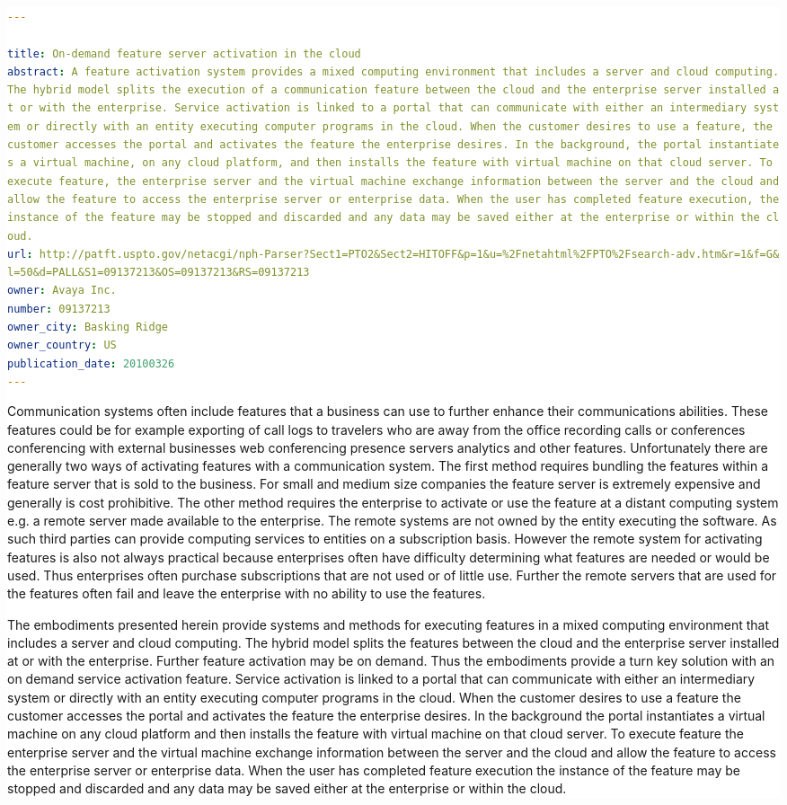 ```yaml
---

title: On-demand feature server activation in the cloud
abstract: A feature activation system provides a mixed computing environment that includes a server and cloud computing. The hybrid model splits the execution of a communication feature between the cloud and the enterprise server installed at or with the enterprise. Service activation is linked to a portal that can communicate with either an intermediary system or directly with an entity executing computer programs in the cloud. When the customer desires to use a feature, the customer accesses the portal and activates the feature the enterprise desires. In the background, the portal instantiates a virtual machine, on any cloud platform, and then installs the feature with virtual machine on that cloud server. To execute feature, the enterprise server and the virtual machine exchange information between the server and the cloud and allow the feature to access the enterprise server or enterprise data. When the user has completed feature execution, the instance of the feature may be stopped and discarded and any data may be saved either at the enterprise or within the cloud.
url: http://patft.uspto.gov/netacgi/nph-Parser?Sect1=PTO2&Sect2=HITOFF&p=1&u=%2Fnetahtml%2FPTO%2Fsearch-adv.htm&r=1&f=G&l=50&d=PALL&S1=09137213&OS=09137213&RS=09137213
owner: Avaya Inc.
number: 09137213
owner_city: Basking Ridge
owner_country: US
publication_date: 20100326
---
```

Communication systems often include features that a business can use to further enhance their communications abilities. These features could be for example exporting of call logs to travelers who are away from the office recording calls or conferences conferencing with external businesses web conferencing presence servers analytics and other features. Unfortunately there are generally two ways of activating features with a communication system. The first method requires bundling the features within a feature server that is sold to the business. For small and medium size companies the feature server is extremely expensive and generally is cost prohibitive. The other method requires the enterprise to activate or use the feature at a distant computing system e.g. a remote server made available to the enterprise. The remote systems are not owned by the entity executing the software. As such third parties can provide computing services to entities on a subscription basis. However the remote system for activating features is also not always practical because enterprises often have difficulty determining what features are needed or would be used. Thus enterprises often purchase subscriptions that are not used or of little use. Further the remote servers that are used for the features often fail and leave the enterprise with no ability to use the features.

The embodiments presented herein provide systems and methods for executing features in a mixed computing environment that includes a server and cloud computing. The hybrid model splits the features between the cloud and the enterprise server installed at or with the enterprise. Further feature activation may be on demand. Thus the embodiments provide a turn key solution with an on demand service activation feature. Service activation is linked to a portal that can communicate with either an intermediary system or directly with an entity executing computer programs in the cloud. When the customer desires to use a feature the customer accesses the portal and activates the feature the enterprise desires. In the background the portal instantiates a virtual machine on any cloud platform and then installs the feature with virtual machine on that cloud server. To execute feature the enterprise server and the virtual machine exchange information between the server and the cloud and allow the feature to access the enterprise server or enterprise data. When the user has completed feature execution the instance of the feature may be stopped and discarded and any data may be saved either at the enterprise or within the cloud.
